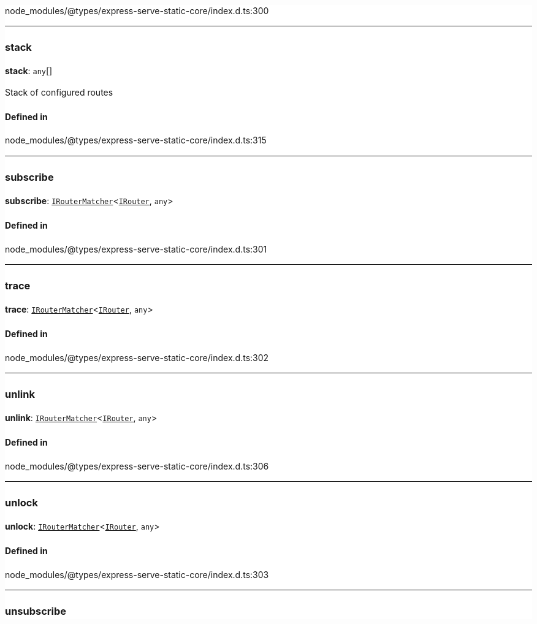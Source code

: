 node_modules/@types/express-serve-static-core/index.d.ts:300

___

### stack

 **stack**: `any`[]

Stack of configured routes

#### Defined in

node_modules/@types/express-serve-static-core/index.d.ts:315

___

### subscribe

 **subscribe**: [`IRouterMatcher`](IRouterMatcher.md)<[`IRouter`](IRouter.md), `any`\>

#### Defined in

node_modules/@types/express-serve-static-core/index.d.ts:301

___

### trace

 **trace**: [`IRouterMatcher`](IRouterMatcher.md)<[`IRouter`](IRouter.md), `any`\>

#### Defined in

node_modules/@types/express-serve-static-core/index.d.ts:302

___

### unlink

 **unlink**: [`IRouterMatcher`](IRouterMatcher.md)<[`IRouter`](IRouter.md), `any`\>

#### Defined in

node_modules/@types/express-serve-static-core/index.d.ts:306

___

### unlock

 **unlock**: [`IRouterMatcher`](IRouterMatcher.md)<[`IRouter`](IRouter.md), `any`\>

#### Defined in

node_modules/@types/express-serve-static-core/index.d.ts:303

___

### unsubscribe
